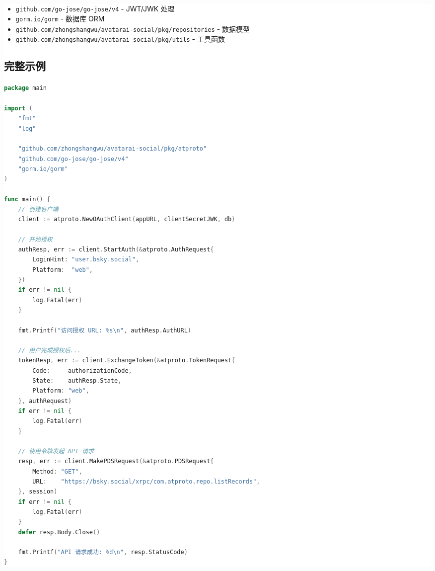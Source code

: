 - `github.com/go-jose/go-jose/v4` - JWT/JWK 处理
- `gorm.io/gorm` - 数据库 ORM
- `github.com/zhongshangwu/avatarai-social/pkg/repositories` - 数据模型
- `github.com/zhongshangwu/avatarai-social/pkg/utils` - 工具函数

## 完整示例

```go
package main

import (
    "fmt"
    "log"

    "github.com/zhongshangwu/avatarai-social/pkg/atproto"
    "github.com/go-jose/go-jose/v4"
    "gorm.io/gorm"
)

func main() {
    // 创建客户端
    client := atproto.NewOAuthClient(appURL, clientSecretJWK, db)

    // 开始授权
    authResp, err := client.StartAuth(&atproto.AuthRequest{
        LoginHint: "user.bsky.social",
        Platform:  "web",
    })
    if err != nil {
        log.Fatal(err)
    }

    fmt.Printf("访问授权 URL: %s\n", authResp.AuthURL)

    // 用户完成授权后...
    tokenResp, err := client.ExchangeToken(&atproto.TokenRequest{
        Code:     authorizationCode,
        State:    authResp.State,
        Platform: "web",
    }, authRequest)
    if err != nil {
        log.Fatal(err)
    }

    // 使用令牌发起 API 请求
    resp, err := client.MakePDSRequest(&atproto.PDSRequest{
        Method: "GET",
        URL:    "https://bsky.social/xrpc/com.atproto.repo.listRecords",
    }, session)
    if err != nil {
        log.Fatal(err)
    }
    defer resp.Body.Close()

    fmt.Printf("API 请求成功: %d\n", resp.StatusCode)
}
```